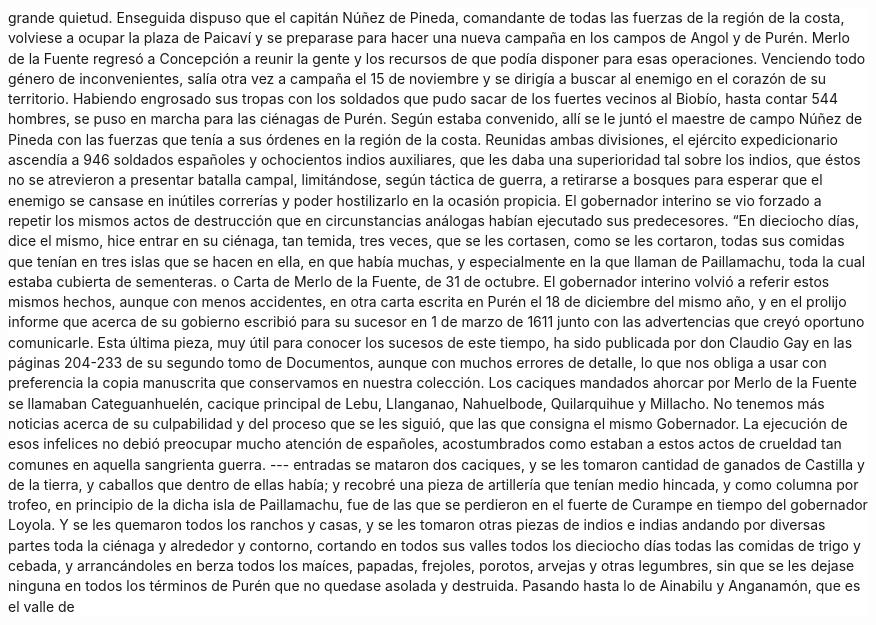 grande quietud. Enseguida dispuso que el capitán Núñez de Pineda, comandante de todas las fuerzas de la región de la costa, volviese a ocupar la plaza de Paicaví y se preparase para hacer una nueva campaña en los campos de Angol y de Purén. Merlo de la Fuente regresó a Concepción a reunir la gente y los recursos de que podía disponer para esas operaciones. Venciendo todo género de inconvenientes, salía otra vez a campaña el 15 de noviembre y se dirigía a buscar al enemigo en el corazón de su territorio. Habiendo engrosado sus tropas con los soldados que pudo sacar de los fuertes vecinos al Biobío, hasta contar 544 hombres, se puso en marcha para las ciénagas de Purén. Según estaba convenido, allí se le juntó el maestre de campo Núñez de Pineda con las fuerzas que tenía a sus órdenes en la región de la costa. Reunidas ambas divisiones, el ejército expedicionario ascendía a 946 soldados españoles y ochocientos indios auxiliares, que les daba una superioridad tal sobre los indios, que éstos no se atrevieron a presentar batalla campal, limitándose, según táctica de guerra, a retirarse a bosques para esperar que el enemigo se cansase en inútiles correrías y poder hostilizarlo en la ocasión propicia. El gobernador interino se vio forzado a repetir los mismos actos de destrucción que en circunstancias análogas habían ejecutado sus predecesores. “En dieciocho días, dice el mismo, hice entrar en su ciénaga, tan temida, tres veces, que se les cortasen, como se les cortaron, todas sus comidas que tenían en tres islas que se hacen en ella, en que había muchas, y especialmente en la que llaman de Paillamachu, toda la cual estaba cubierta de sementeras. o Carta de Merlo de la Fuente, de 31 de octubre. El gobernador interino volvió a referir estos mismos hechos, aunque con menos accidentes, en otra carta escrita en Purén el 18 de diciembre del mismo año, y en el prolijo informe que acerca de su gobierno escribió para su sucesor en 1 de marzo de 1611 junto con las advertencias que creyó oportuno comunicarle. Esta última pieza, muy útil para conocer los sucesos de este tiempo, ha sido publicada por don Claudio Gay en las páginas 204-233 de su segundo tomo de Documentos, aunque con muchos errores de detalle, lo que nos obliga a usar con preferencia la copia manuscrita que conservamos en nuestra colección. Los caciques mandados ahorcar por Merlo de la Fuente se llamaban Categuanhuelén, cacique principal de Lebu, Llanganao, Nahuelbode, Quilarquihue y Millacho. No tenemos más noticias acerca de su culpabilidad y del proceso que se les siguió, que las que consigna el mismo Gobernador. La ejecución de esos infelices no debió preocupar mucho atención de españoles, acostumbrados como estaban a estos actos de crueldad tan comunes en aquella sangrienta guerra. --- entradas se mataron dos caciques, y se les tomaron cantidad de ganados de Castilla y de la tierra, y caballos que dentro de ellas había; y recobré una pieza de artillería que tenían medio hincada, y como columna por trofeo, en principio de la dicha isla de Paillamachu, fue de las que se perdieron en el fuerte de Curampe en tiempo del gobernador Loyola. Y se les quemaron todos los ranchos y casas, y se les tomaron otras piezas de indios e indias andando por diversas partes toda la ciénaga y alrededor y contorno, cortando en todos sus valles todos los dieciocho días todas las comidas de trigo y cebada, y arrancándoles en berza todos los maíces, papadas, frejoles, porotos, arvejas y otras legumbres, sin que se les dejase ninguna en todos los términos de Purén que no quedase asolada y destruida. Pasando hasta lo de Ainabilu y Anganamón, que es el valle de